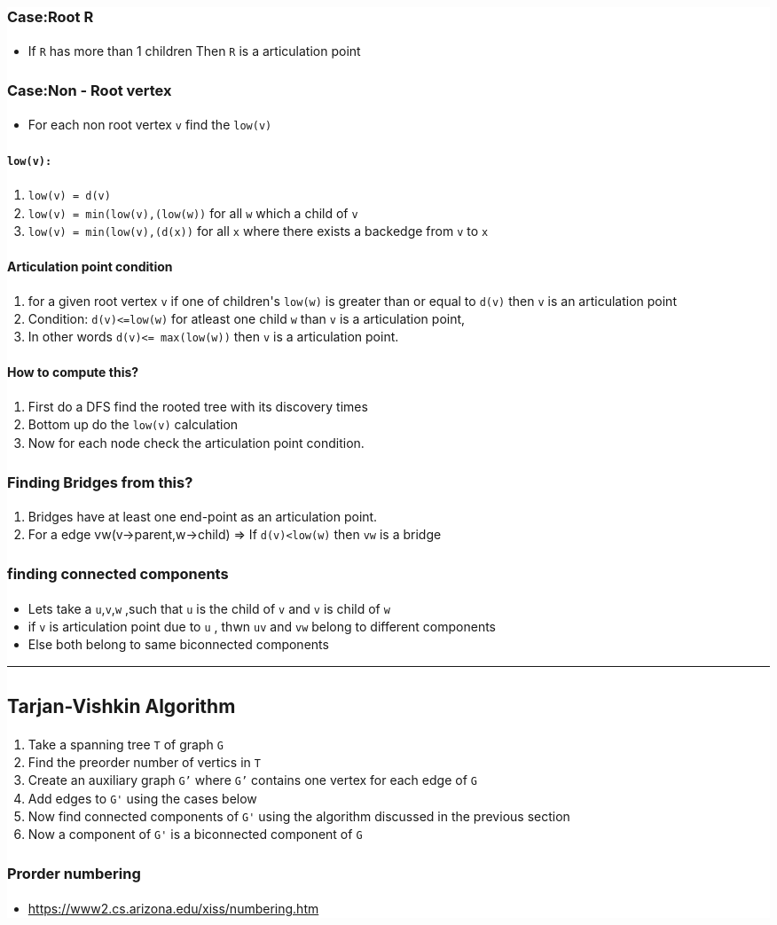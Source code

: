 ### Case:Root R

- If `R` has more than 1 children Then `R` is a articulation point

### Case:Non - Root vertex

- For each non root vertex `v` find the `low(v)`

#### `low(v):`

1. `low(v) = d(v)`
2. `low(v) = min(low(v),(low(w))` for all `w` which a child of `v`
3. `low(v) = min(low(v),(d(x))` for all `x` where there exists a backedge from `v` to `x`

#### Articulation point condition

1. for a given root vertex `v` if one of children's `low(w)` is greater than  or equal to `d(v)` then `v` is an articulation point
2. Condition: `d(v)<=low(w)` for atleast one child `w` than `v` is a articulation point,
3. In other words `d(v)<= max(low(w))` then `v` is a articulation point.

#### How to compute this?

1. First do a DFS find the rooted tree with its discovery times
2. Bottom up do the `low(v)` calculation
3. Now for each node check the articulation point condition.

### Finding Bridges from this?

1. Bridges have at least one end-point as an articulation point.
2. For a edge vw(v->parent,w->child)
    => If `d(v)<low(w)` then `vw` is a bridge

### finding connected components

- Lets take a `u`,`v`,`w` ,such that `u` is the child of `v` and `v` is child of `w`
- if `v` is articulation point due to `u` , thwn `uv` and `vw` belong to different components
- Else both belong to same biconnected components

- - - -

## Tarjan-Vishkin Algorithm

1. Take a spanning tree `T` of graph `G`
2. Find the preorder number of vertics in `T`
3. Create an auxiliary graph `G’` where `G’` contains one vertex for each edge of `G`
4. Add edges to `G'` using the cases below
5. Now find connected components of `G'` using the algorithm discussed in the previous section
6. Now a component of `G'` is a biconnected component of `G`

### Prorder numbering

- https://www2.cs.arizona.edu/xiss/numbering.htm
